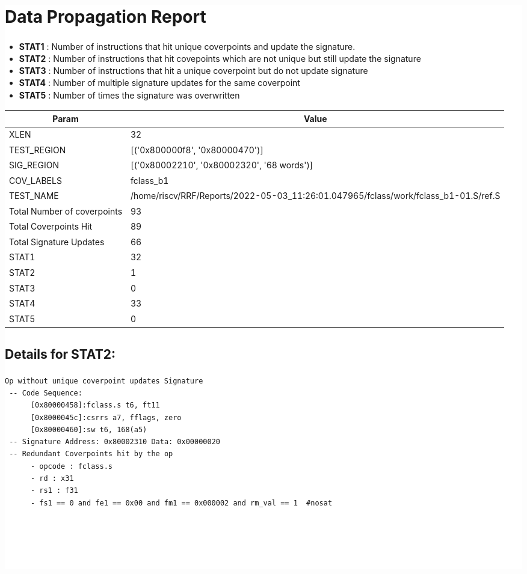 
# Data Propagation Report

- **STAT1** : Number of instructions that hit unique coverpoints and update the signature.
- **STAT2** : Number of instructions that hit covepoints which are not unique but still update the signature
- **STAT3** : Number of instructions that hit a unique coverpoint but do not update signature
- **STAT4** : Number of multiple signature updates for the same coverpoint
- **STAT5** : Number of times the signature was overwritten

| Param                     | Value    |
|---------------------------|----------|
| XLEN                      | 32      |
| TEST_REGION               | [('0x800000f8', '0x80000470')]      |
| SIG_REGION                | [('0x80002210', '0x80002320', '68 words')]      |
| COV_LABELS                | fclass_b1      |
| TEST_NAME                 | /home/riscv/RRF/Reports/2022-05-03_11:26:01.047965/fclass/work/fclass_b1-01.S/ref.S    |
| Total Number of coverpoints| 93     |
| Total Coverpoints Hit     | 89      |
| Total Signature Updates   | 66      |
| STAT1                     | 32      |
| STAT2                     | 1      |
| STAT3                     | 0     |
| STAT4                     | 33     |
| STAT5                     | 0     |

## Details for STAT2:

```
Op without unique coverpoint updates Signature
 -- Code Sequence:
      [0x80000458]:fclass.s t6, ft11
      [0x8000045c]:csrrs a7, fflags, zero
      [0x80000460]:sw t6, 168(a5)
 -- Signature Address: 0x80002310 Data: 0x00000020
 -- Redundant Coverpoints hit by the op
      - opcode : fclass.s
      - rd : x31
      - rs1 : f31
      - fs1 == 0 and fe1 == 0x00 and fm1 == 0x000002 and rm_val == 1  #nosat






```
